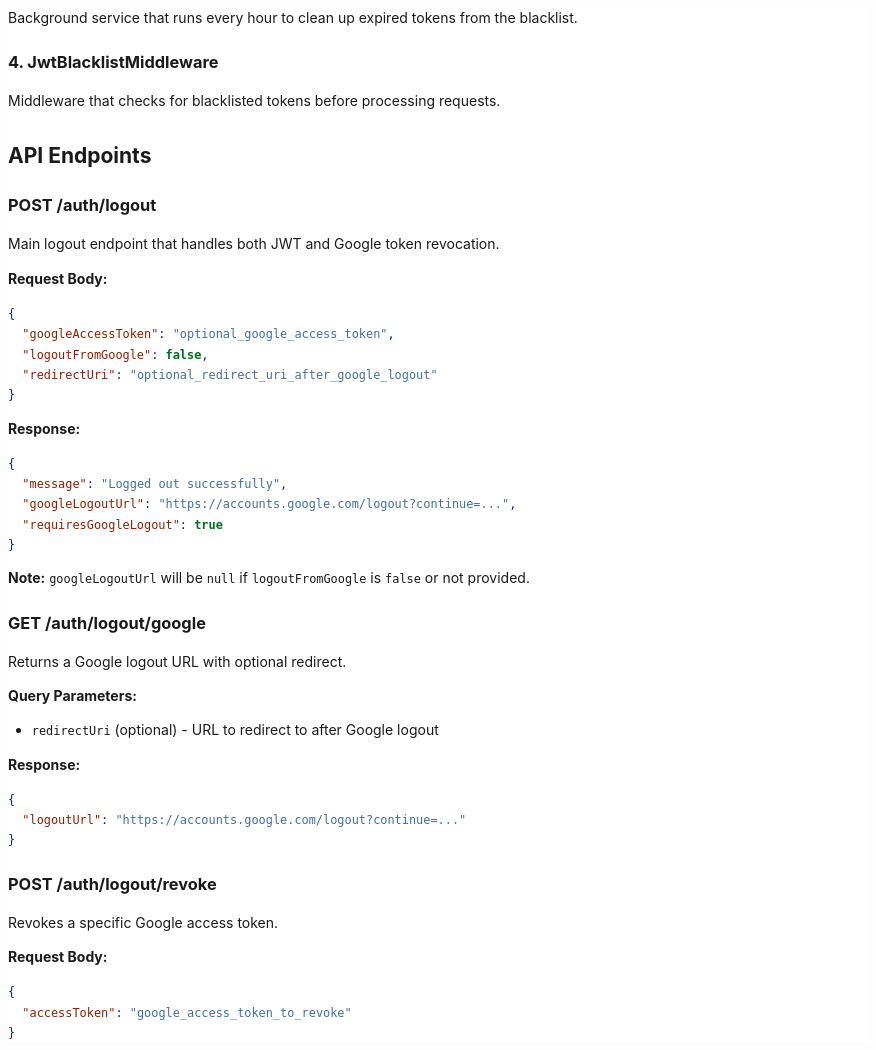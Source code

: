 Background service that runs every hour to clean up expired tokens from the blacklist.

### 4. JwtBlacklistMiddleware

Middleware that checks for blacklisted tokens before processing requests.

## API Endpoints

### POST /auth/logout

Main logout endpoint that handles both JWT and Google token revocation.

**Request Body:**
```json
{
  "googleAccessToken": "optional_google_access_token",
  "logoutFromGoogle": false,
  "redirectUri": "optional_redirect_uri_after_google_logout"
}
```

**Response:**
```json
{
  "message": "Logged out successfully",
  "googleLogoutUrl": "https://accounts.google.com/logout?continue=...",
  "requiresGoogleLogout": true
}
```

**Note:** `googleLogoutUrl` will be `null` if `logoutFromGoogle` is `false` or not provided.

### GET /auth/logout/google

Returns a Google logout URL with optional redirect.

**Query Parameters:**
- `redirectUri` (optional) - URL to redirect to after Google logout

**Response:**
```json
{
  "logoutUrl": "https://accounts.google.com/logout?continue=..."
}
```

### POST /auth/logout/revoke

Revokes a specific Google access token.

**Request Body:**
```json
{
  "accessToken": "google_access_token_to_revoke"
}
```
